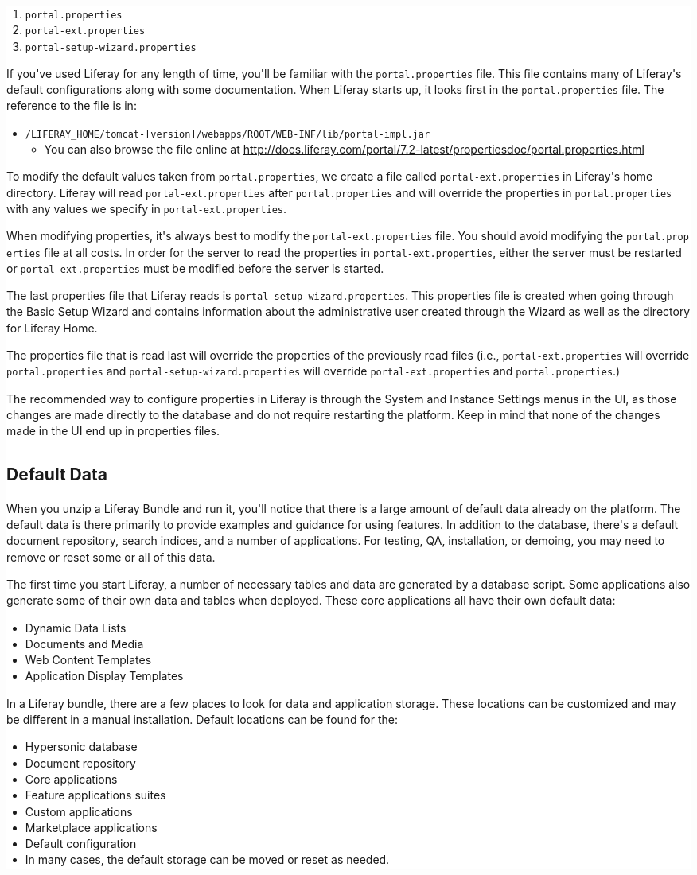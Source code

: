 1.  `portal.properties`
2.  `portal-ext.properties`
3.  `portal-setup-wizard.properties`

If you've used Liferay for any length of time, you'll be familiar with the `portal.properties` file. This file contains many of Liferay's default configurations along with some documentation. When Liferay starts up, it looks first in the `portal.properties` file. The reference to the file is in:

- `/LIFERAY_HOME/tomcat-[version]/webapps/ROOT/WEB-INF/lib/portal-impl.jar`
     - You can also browse the file online at http://docs.liferay.com/portal/7.2-latest/propertiesdoc/portal.properties.html

To modify the default values taken from `portal.properties`, we create a file called `portal-ext.properties` in Liferay's home directory. Liferay will read `portal-ext.properties` after `portal.properties` and will override the properties in `portal.properties` with any values we specify in `portal-ext.properties`.

When modifying properties, it's always best to modify the `portal-ext.properties` file. You should avoid modifying the `portal.properties` file at all costs. In order for the server to read the properties in `portal-ext.properties`, either the server must be restarted or `portal-ext.properties` must be modified before the server is started.

The last properties file that Liferay reads is `portal-setup-wizard.properties`. This properties file is created when going through the Basic Setup Wizard and contains information about the administrative user created through the Wizard as well as the directory for Liferay Home.

The properties file that is read last will override the properties of the previously read files (i.e., `portal-ext.properties` will override `portal.properties` and `portal-setup-wizard.properties` will override `portal-ext.properties` and `portal.properties`.)

The recommended way to configure properties in Liferay is through the System and Instance Settings menus in the UI, as those changes are made directly to the database and do not require restarting the platform. Keep in mind that none of the changes made in the UI end up in properties files.

## Default Data

When you unzip a Liferay Bundle and run it, you'll notice that there is a large amount of default data already on the platform. The default data is there primarily to provide examples and guidance for using features. In addition to the database, there's a default document repository, search indices, and a number of applications. For testing, QA, installation, or demoing, you may need to remove or reset some or all of this data.

The first time you start Liferay, a number of necessary tables and data are generated by a database script. Some applications also generate some of their own data and tables when deployed. These core applications all have their own default data:

- Dynamic Data Lists
- Documents and Media
- Web Content Templates
- Application Display Templates

In a Liferay bundle, there are a few places to look for data and application storage. These locations can be customized and may be different in a manual installation. Default locations can be found for the:

- Hypersonic database
- Document repository
- Core applications
- Feature applications suites
- Custom applications
- Marketplace applications
- Default configuration
- In many cases, the default storage can be moved or reset as needed.
